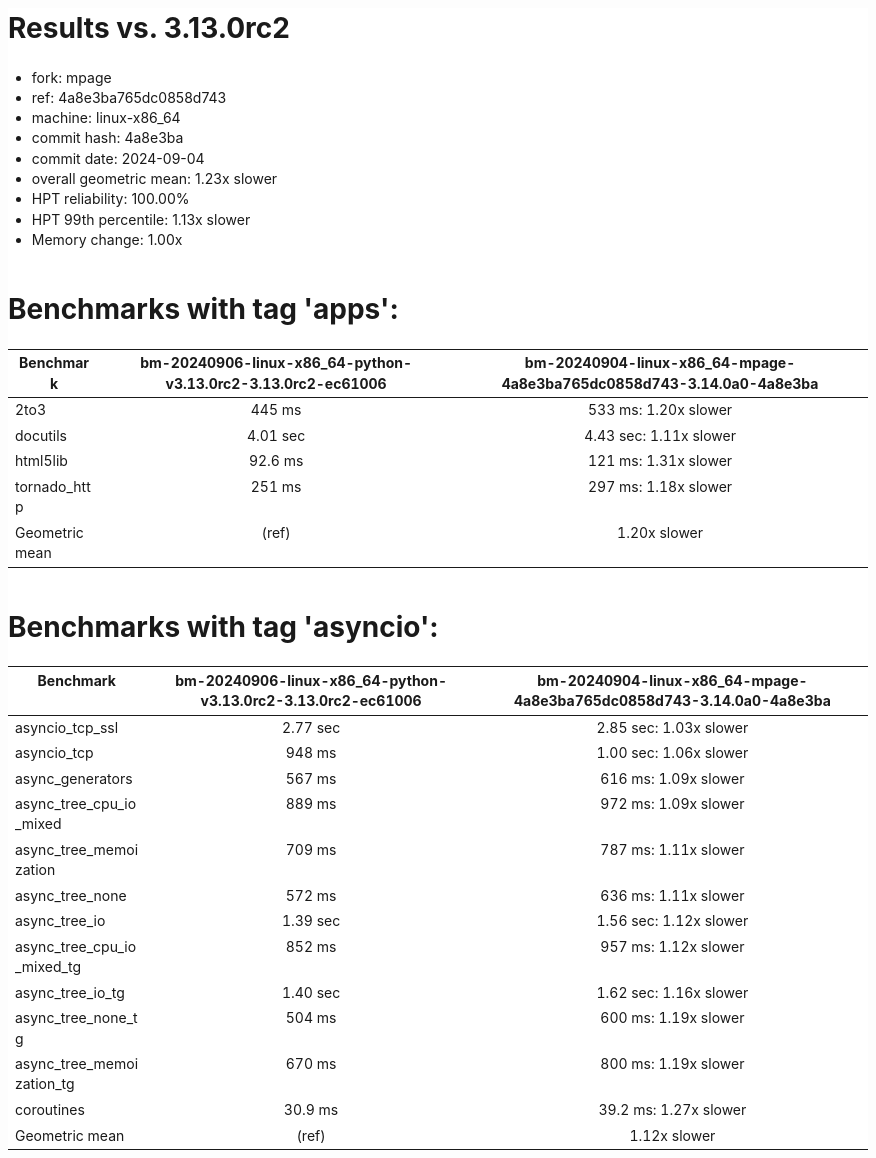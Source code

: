 # Results vs. 3.13.0rc2

- fork: mpage
- ref: 4a8e3ba765dc0858d743
- machine: linux-x86_64
- commit hash: 4a8e3ba
- commit date: 2024-09-04
- overall geometric mean: 1.23x slower
- HPT reliability: 100.00%
- HPT 99th percentile: 1.13x slower
- Memory change: 1.00x

Benchmarks with tag 'apps':
===========================

| Benchmark      | bm-20240906-linux-x86_64-python-v3.13.0rc2-3.13.0rc2-ec61006 | bm-20240904-linux-x86_64-mpage-4a8e3ba765dc0858d743-3.14.0a0-4a8e3ba |
|----------------|:------------------------------------------------------------:|:--------------------------------------------------------------------:|
| 2to3           | 445 ms                                                       | 533 ms: 1.20x slower                                                 |
| docutils       | 4.01 sec                                                     | 4.43 sec: 1.11x slower                                               |
| html5lib       | 92.6 ms                                                      | 121 ms: 1.31x slower                                                 |
| tornado_http   | 251 ms                                                       | 297 ms: 1.18x slower                                                 |
| Geometric mean | (ref)                                                        | 1.20x slower                                                         |

Benchmarks with tag 'asyncio':
==============================

| Benchmark                  | bm-20240906-linux-x86_64-python-v3.13.0rc2-3.13.0rc2-ec61006 | bm-20240904-linux-x86_64-mpage-4a8e3ba765dc0858d743-3.14.0a0-4a8e3ba |
|----------------------------|:------------------------------------------------------------:|:--------------------------------------------------------------------:|
| asyncio_tcp_ssl            | 2.77 sec                                                     | 2.85 sec: 1.03x slower                                               |
| asyncio_tcp                | 948 ms                                                       | 1.00 sec: 1.06x slower                                               |
| async_generators           | 567 ms                                                       | 616 ms: 1.09x slower                                                 |
| async_tree_cpu_io_mixed    | 889 ms                                                       | 972 ms: 1.09x slower                                                 |
| async_tree_memoization     | 709 ms                                                       | 787 ms: 1.11x slower                                                 |
| async_tree_none            | 572 ms                                                       | 636 ms: 1.11x slower                                                 |
| async_tree_io              | 1.39 sec                                                     | 1.56 sec: 1.12x slower                                               |
| async_tree_cpu_io_mixed_tg | 852 ms                                                       | 957 ms: 1.12x slower                                                 |
| async_tree_io_tg           | 1.40 sec                                                     | 1.62 sec: 1.16x slower                                               |
| async_tree_none_tg         | 504 ms                                                       | 600 ms: 1.19x slower                                                 |
| async_tree_memoization_tg  | 670 ms                                                       | 800 ms: 1.19x slower                                                 |
| coroutines                 | 30.9 ms                                                      | 39.2 ms: 1.27x slower                                                |
| Geometric mean             | (ref)                                                        | 1.12x slower                                                         |
